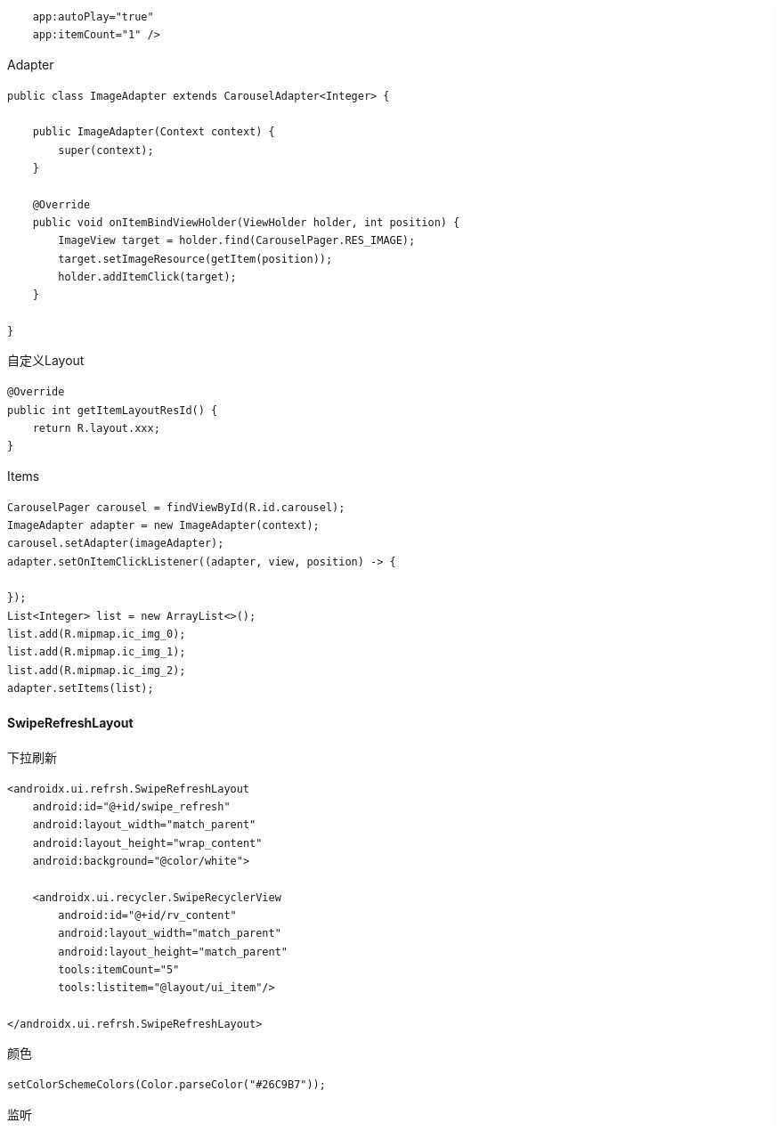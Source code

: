 ```
    app:autoPlay="true"
    app:itemCount="1" />
```
Adapter
```
public class ImageAdapter extends CarouselAdapter<Integer> {

    public ImageAdapter(Context context) {
        super(context);
    }

    @Override
    public void onItemBindViewHolder(ViewHolder holder, int position) {
        ImageView target = holder.find(CarouselPager.RES_IMAGE);
        target.setImageResource(getItem(position));
        holder.addItemClick(target);
    }

}
```
自定义Layout
```
@Override
public int getItemLayoutResId() {
    return R.layout.xxx;
}
```
Items
```
CarouselPager carousel = findViewById(R.id.carousel);
ImageAdapter adapter = new ImageAdapter(context);
carousel.setAdapter(imageAdapter);
adapter.setOnItemClickListener((adapter, view, position) -> {
     
});
List<Integer> list = new ArrayList<>();
list.add(R.mipmap.ic_img_0);
list.add(R.mipmap.ic_img_1);
list.add(R.mipmap.ic_img_2);
adapter.setItems(list);
```
####  SwipeRefreshLayout
下拉刷新
```
<androidx.ui.refrsh.SwipeRefreshLayout
    android:id="@+id/swipe_refresh"
    android:layout_width="match_parent"
    android:layout_height="wrap_content"
    android:background="@color/white">

    <androidx.ui.recycler.SwipeRecyclerView
        android:id="@+id/rv_content"
        android:layout_width="match_parent"
        android:layout_height="match_parent"
        tools:itemCount="5"
        tools:listitem="@layout/ui_item"/>

</androidx.ui.refrsh.SwipeRefreshLayout>
```
颜色
```
setColorSchemeColors(Color.parseColor("#26C9B7"));
```
监听
```
```
